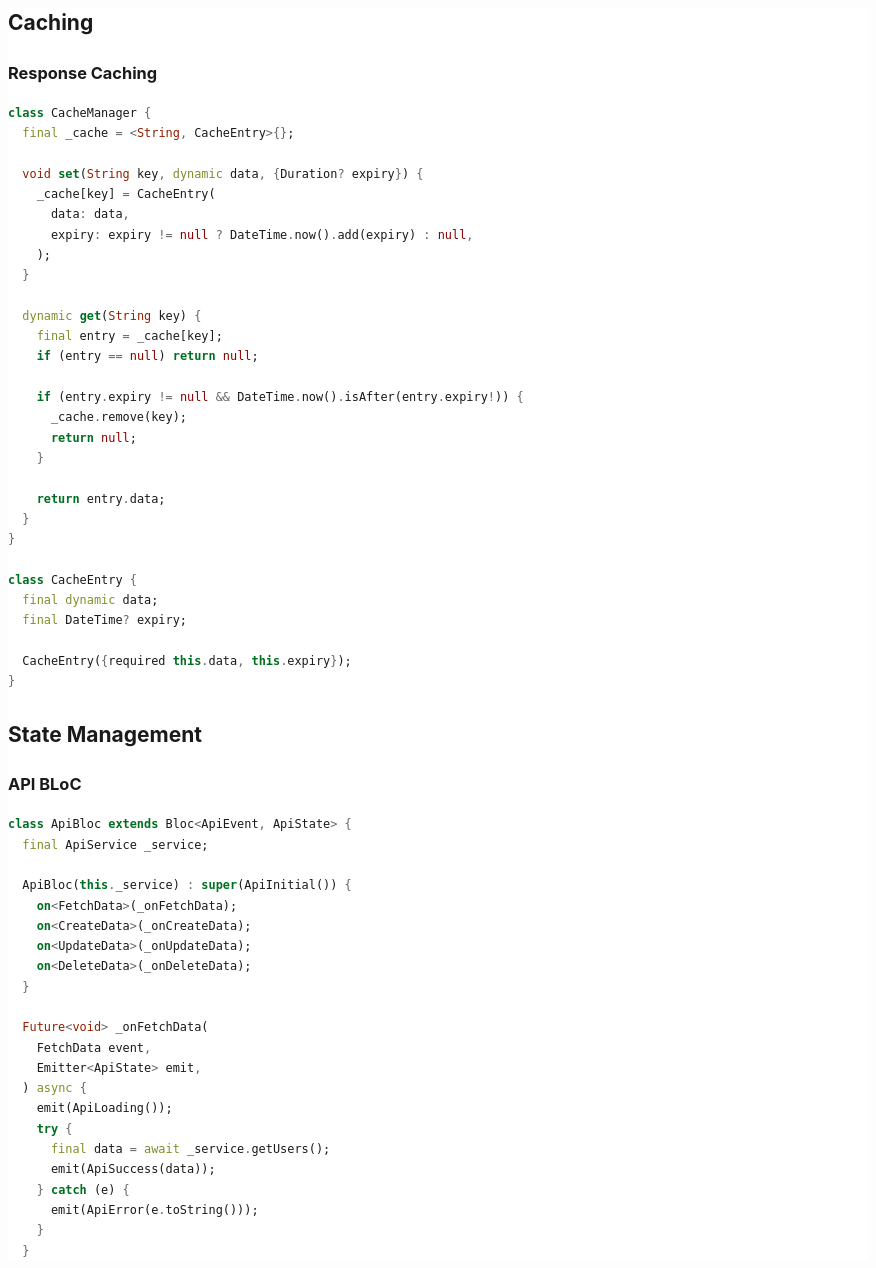 ## Caching

### Response Caching

```dart
class CacheManager {
  final _cache = <String, CacheEntry>{};

  void set(String key, dynamic data, {Duration? expiry}) {
    _cache[key] = CacheEntry(
      data: data,
      expiry: expiry != null ? DateTime.now().add(expiry) : null,
    );
  }

  dynamic get(String key) {
    final entry = _cache[key];
    if (entry == null) return null;

    if (entry.expiry != null && DateTime.now().isAfter(entry.expiry!)) {
      _cache.remove(key);
      return null;
    }

    return entry.data;
  }
}

class CacheEntry {
  final dynamic data;
  final DateTime? expiry;

  CacheEntry({required this.data, this.expiry});
}
```

## State Management

### API BLoC

```dart
class ApiBloc extends Bloc<ApiEvent, ApiState> {
  final ApiService _service;

  ApiBloc(this._service) : super(ApiInitial()) {
    on<FetchData>(_onFetchData);
    on<CreateData>(_onCreateData);
    on<UpdateData>(_onUpdateData);
    on<DeleteData>(_onDeleteData);
  }

  Future<void> _onFetchData(
    FetchData event,
    Emitter<ApiState> emit,
  ) async {
    emit(ApiLoading());
    try {
      final data = await _service.getUsers();
      emit(ApiSuccess(data));
    } catch (e) {
      emit(ApiError(e.toString()));
    }
  }
```